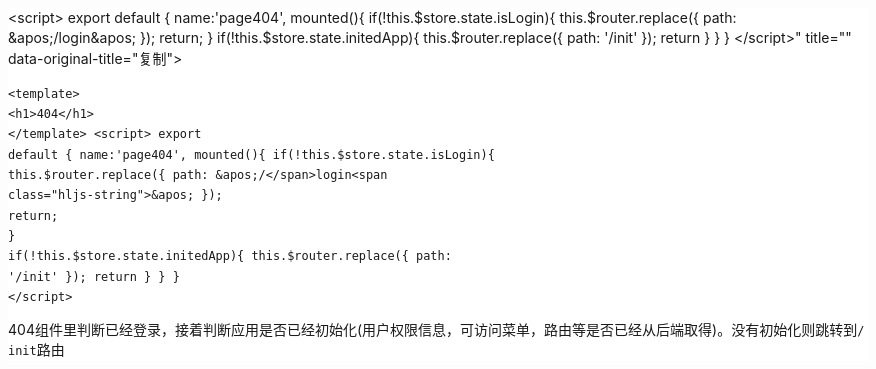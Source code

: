 &lt;script&gt;
export default {
  name:&apos;page404&apos;,
  mounted(){
    if(!this.$store.state.isLogin){
      this.$router.replace({ path: &apos;/login&apos; });
      return;
    }
    if(!this.$store.state.initedApp){
       this.$router.replace({ path: &apos;/init&apos; });
       return
    }
  }
}
&lt;/script&gt;" title="" data-original-title="&#x590D;&#x5236;"></span>
      <span type="button" class="saveToNote code-tool" data-toggle="tooltip" data-placement="top" title="" data-original-title="&#x653E;&#x8FDB;&#x7B14;&#x8BB0;"></span>
      </div>
      </div><pre class="javascript hljs"><code class="js">&lt;template&gt;
  <span class="xml"><span class="hljs-tag">&lt;<span class="hljs-name">h1</span>&gt;</span>404<span class="hljs-tag">&lt;/<span class="hljs-name">h1</span>&gt;</span></span>
&lt;<span class="hljs-regexp">/template&gt;
&lt;script&gt;
export default {
  name:&apos;page404&apos;,
  mounted(){
    if(!this.$store.state.isLogin){
      this.$router.replace({ path: &apos;/</span>login<span class="hljs-string">&apos; });
      return;
    }
    if(!this.$store.state.initedApp){
       this.$router.replace({ path: &apos;</span>/init<span class="hljs-string">&apos; });
       return
    }
  }
}
&lt;/script&gt;</span></code></pre>
<p>404&#x7EC4;&#x4EF6;&#x91CC;&#x5224;&#x65AD;&#x5DF2;&#x7ECF;&#x767B;&#x5F55;&#xFF0C;&#x63A5;&#x7740;&#x5224;&#x65AD;&#x5E94;&#x7528;&#x662F;&#x5426;&#x5DF2;&#x7ECF;&#x521D;&#x59CB;&#x5316;(&#x7528;&#x6237;&#x6743;&#x9650;&#x4FE1;&#x606F;&#xFF0C;&#x53EF;&#x8BBF;&#x95EE;&#x83DC;&#x5355;&#xFF0C;&#x8DEF;&#x7531;&#x7B49;&#x662F;&#x5426;&#x5DF2;&#x7ECF;&#x4ECE;&#x540E;&#x7AEF;&#x53D6;&#x5F97;)&#x3002;&#x6CA1;&#x6709;&#x521D;&#x59CB;&#x5316;&#x5219;&#x8DF3;&#x8F6C;&#x5230;<code>/init</code>&#x8DEF;&#x7531;</p>
<div class="widget-codetool" style="display:none;">
      <div class="widget-codetool--inner">
      <span class="selectCode code-tool" data-toggle="tooltip" data-placement="top" title="" data-original-title="&#x5168;&#x9009;"></span>
      <span type="button" class="copyCode code-tool" data-toggle="tooltip" data-placement="top" data-clipboard-text="&lt;template&gt;
  &lt;div&gt;&lt;/div&gt;
&lt;/template&gt;
&lt;script&gt;
import { getAccessMenuList } from &quot;../mock/menus&quot;;
import components from &quot;../router/routerComponents.js&quot;;
export default {
  async mounted() {
    if (!this.$store.state.isLogin) {
      this.$router.push({ path: &quot;/login&quot; });
      return;
    }
    if (!this.$store.state.initedApp) {
      const loading = this.$loading({
        lock: true,
        text: &quot;&#x521D;&#x59CB;&#x5316;&#x4E2D;&quot;,